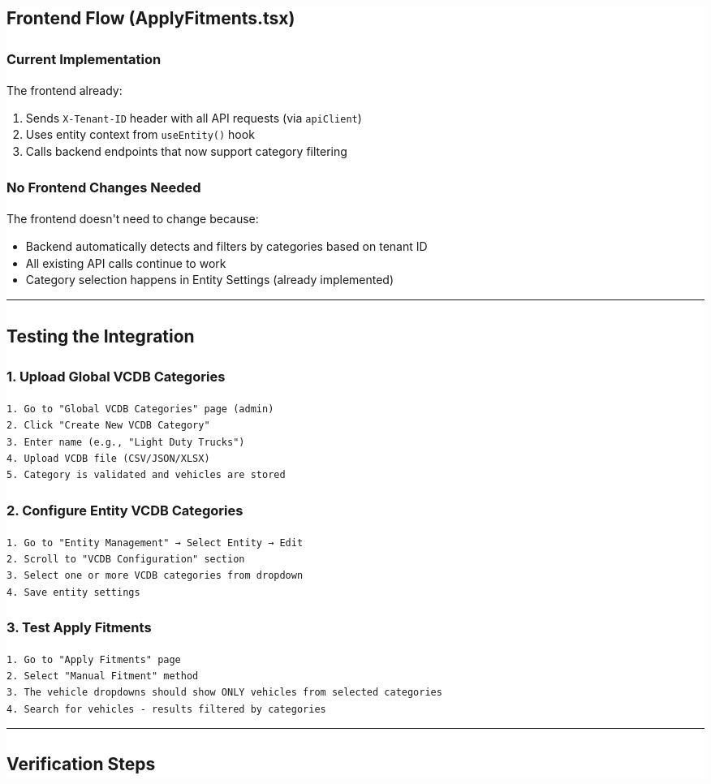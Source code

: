 
## Frontend Flow (ApplyFitments.tsx)

### Current Implementation

The frontend already:

1. Sends `X-Tenant-ID` header with all API requests (via `apiClient`)
2. Uses entity context from `useEntity()` hook
3. Calls backend endpoints that now support category filtering

### No Frontend Changes Needed

The frontend doesn't need to change because:

- Backend automatically detects and filters by categories based on tenant ID
- All existing API calls continue to work
- Category selection happens in Entity Settings (already implemented)

---

## Testing the Integration

### 1. **Upload Global VCDB Categories**

```
1. Go to "Global VCDB Categories" page (admin)
2. Click "Create New VCDB Category"
3. Enter name (e.g., "Light Duty Trucks")
4. Upload VCDB file (CSV/JSON/XLSX)
5. Category is validated and vehicles are stored
```

### 2. **Configure Entity VCDB Categories**

```
1. Go to "Entity Management" → Select Entity → Edit
2. Scroll to "VCDB Configuration" section
3. Select one or more VCDB categories from dropdown
4. Save entity settings
```

### 3. **Test Apply Fitments**

```
1. Go to "Apply Fitments" page
2. Select "Manual Fitment" method
3. The vehicle dropdowns should show ONLY vehicles from selected categories
4. Search for vehicles - results filtered by categories
```

---

## Verification Steps
